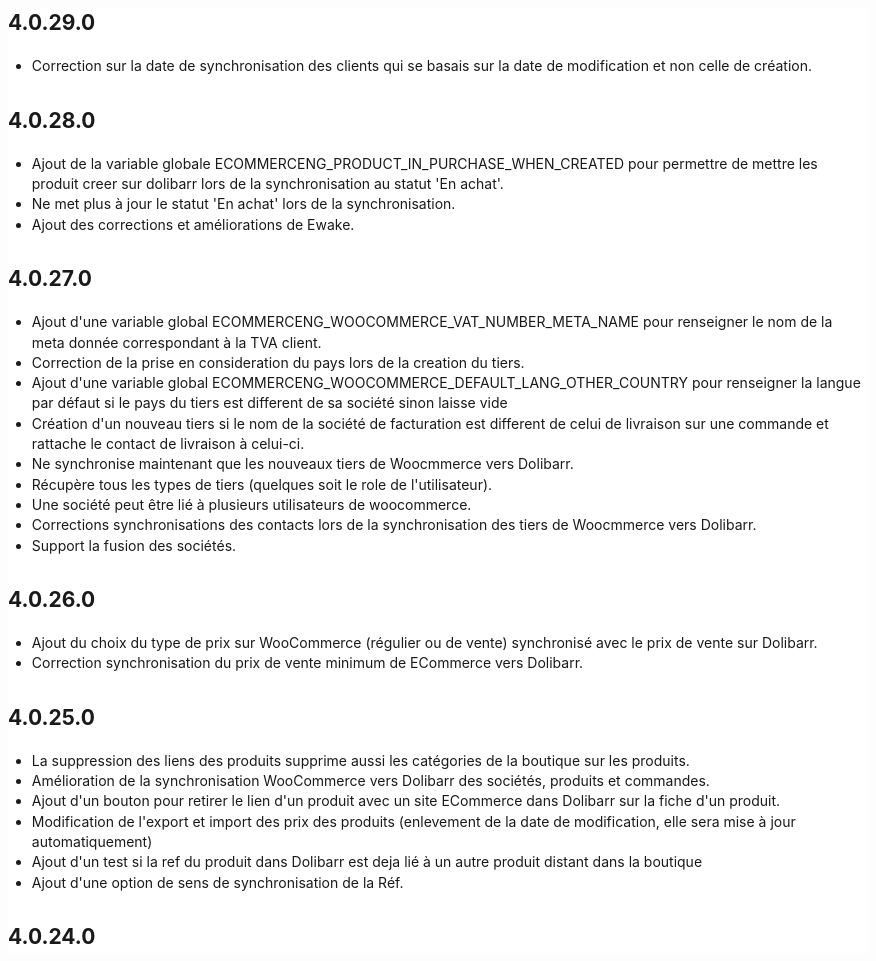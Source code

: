 ## 4.0.29.0

- Correction sur la date de synchronisation des clients qui se basais sur la date de modification et non celle de création.

## 4.0.28.0

- Ajout de la variable globale ECOMMERCENG_PRODUCT_IN_PURCHASE_WHEN_CREATED pour permettre de mettre les produit creer sur dolibarr lors de la synchronisation au statut 'En achat'.
- Ne met plus à jour le statut 'En achat' lors de la synchronisation.
- Ajout des corrections et améliorations de Ewake.

## 4.0.27.0

- Ajout d'une variable global ECOMMERCENG_WOOCOMMERCE_VAT_NUMBER_META_NAME pour renseigner le nom de la meta donnée correspondant à la TVA client.
- Correction de la prise en consideration du pays lors de la creation du tiers.
- Ajout d'une variable global ECOMMERCENG_WOOCOMMERCE_DEFAULT_LANG_OTHER_COUNTRY pour renseigner la langue par défaut si le pays du tiers est different de sa société sinon laisse vide
- Création d'un nouveau tiers si le nom de la société de facturation est different de celui de livraison sur une commande et rattache le contact de livraison à celui-ci.
- Ne synchronise maintenant que les nouveaux tiers de Woocmmerce vers Dolibarr.
- Récupère tous les types de tiers (quelques soit le role de l'utilisateur).
- Une société peut être lié à plusieurs utilisateurs de woocommerce.
- Corrections synchronisations des contacts lors de la synchronisation des tiers de Woocmmerce vers Dolibarr.
- Support la fusion des sociétés.

## 4.0.26.0

- Ajout du choix du type de prix sur WooCommerce (régulier ou de vente) synchronisé avec le prix de vente sur Dolibarr.
- Correction synchronisation du prix de vente minimum de ECommerce vers Dolibarr.

## 4.0.25.0

- La suppression des liens des produits supprime aussi les catégories de la boutique sur les produits.
- Amélioration de la synchronisation WooCommerce vers Dolibarr des sociétés, produits et commandes.
- Ajout d'un bouton pour retirer le lien d'un produit avec un site ECommerce dans Dolibarr sur la fiche d'un produit.
- Modification de l'export et import des prix des produits (enlevement de la date de modification, elle sera mise à jour automatiquement)
- Ajout d'un test si la ref du produit dans Dolibarr est deja lié à un autre produit distant dans la boutique
- Ajout d'une option de sens de synchronisation de la Réf. 

## 4.0.24.0
